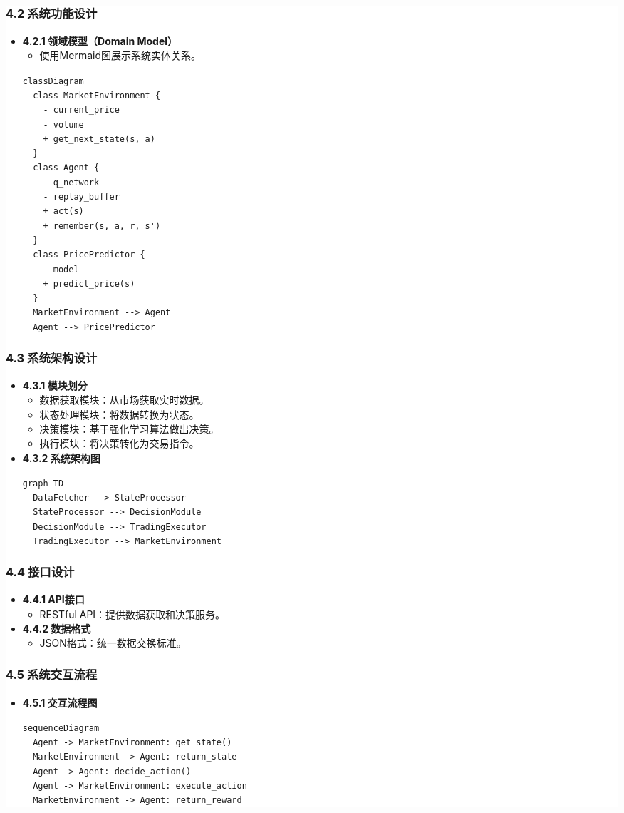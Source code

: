 ### 4.2 系统功能设计
- **4.2.1 领域模型（Domain Model）**
  - 使用Mermaid图展示系统实体关系。
  ```mermaid
  classDiagram
    class MarketEnvironment {
      - current_price
      - volume
      + get_next_state(s, a)
    }
    class Agent {
      - q_network
      - replay_buffer
      + act(s)
      + remember(s, a, r, s')
    }
    class PricePredictor {
      - model
      + predict_price(s)
    }
    MarketEnvironment --> Agent
    Agent --> PricePredictor
  ```

### 4.3 系统架构设计
- **4.3.1 模块划分**
  - 数据获取模块：从市场获取实时数据。
  - 状态处理模块：将数据转换为状态。
  - 决策模块：基于强化学习算法做出决策。
  - 执行模块：将决策转化为交易指令。
- **4.3.2 系统架构图**
  ```mermaid
  graph TD
    DataFetcher --> StateProcessor
    StateProcessor --> DecisionModule
    DecisionModule --> TradingExecutor
    TradingExecutor --> MarketEnvironment
  ```

### 4.4 接口设计
- **4.4.1 API接口**
  - RESTful API：提供数据获取和决策服务。
- **4.4.2 数据格式**
  - JSON格式：统一数据交换标准。

### 4.5 系统交互流程
- **4.5.1 交互流程图**
  ```mermaid
  sequenceDiagram
    Agent -> MarketEnvironment: get_state()
    MarketEnvironment -> Agent: return_state
    Agent -> Agent: decide_action()
    Agent -> MarketEnvironment: execute_action
    MarketEnvironment -> Agent: return_reward
  ```
